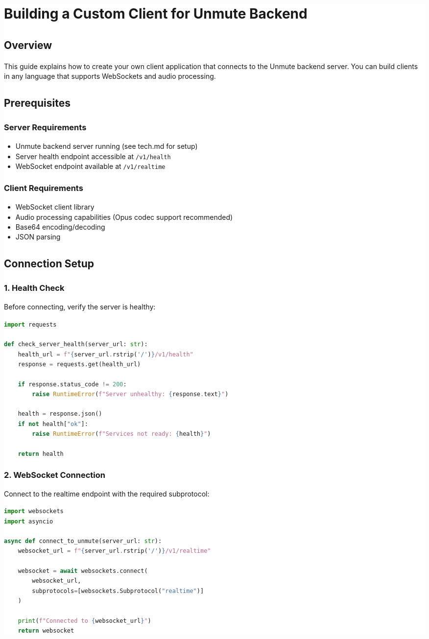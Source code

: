 # Building a Custom Client for Unmute Backend

## Overview

This guide explains how to create your own client application that connects to the Unmute backend server. You can build clients in any language that supports WebSockets and audio processing.

## Prerequisites

### Server Requirements
- Unmute backend server running (see tech.md for setup)
- Server health endpoint accessible at `/v1/health`
- WebSocket endpoint available at `/v1/realtime`

### Client Requirements
- WebSocket client library
- Audio processing capabilities (Opus codec support recommended)
- Base64 encoding/decoding
- JSON parsing

## Connection Setup

### 1. Health Check
Before connecting, verify the server is healthy:

```python
import requests

def check_server_health(server_url: str):
    health_url = f"{server_url.rstrip('/')}/v1/health"
    response = requests.get(health_url)
    
    if response.status_code != 200:
        raise RuntimeError(f"Server unhealthy: {response.text}")
    
    health = response.json()
    if not health["ok"]:
        raise RuntimeError(f"Services not ready: {health}")
    
    return health
```

### 2. WebSocket Connection
Connect to the realtime endpoint with the required subprotocol:

```python
import websockets
import asyncio

async def connect_to_unmute(server_url: str):
    websocket_url = f"{server_url.rstrip('/')}/v1/realtime"
    
    websocket = await websockets.connect(
        websocket_url,
        subprotocols=[websockets.Subprotocol("realtime")]
    )
    
    print(f"Connected to {websocket_url}")
    return websocket
```
